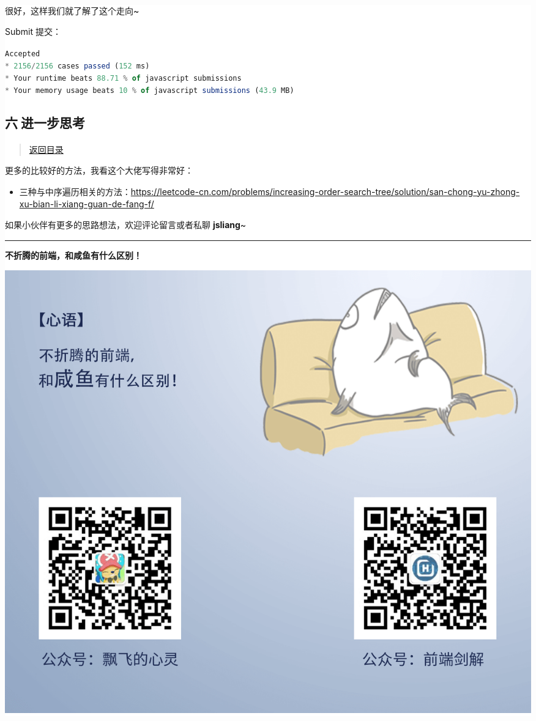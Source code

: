 很好，这样我们就了解了这个走向~

Submit 提交：

```js
Accepted
* 2156/2156 cases passed (152 ms)
* Your runtime beats 88.71 % of javascript submissions
* Your memory usage beats 10 % of javascript submissions (43.9 MB)
```

## <a name="chapter-six" id="chapter-six"></a>六 进一步思考

> [返回目录](#chapter-one)

更多的比较好的方法，我看这个大佬写得非常好：

* 三种与中序遍历相关的方法：https://leetcode-cn.com/problems/increasing-order-search-tree/solution/san-chong-yu-zhong-xu-bian-li-xiang-guan-de-fang-f/

如果小伙伴有更多的思路想法，欢迎评论留言或者私聊 **jsliang**~

---

**不折腾的前端，和咸鱼有什么区别！**

![图](../../../public-repertory/img/z-index-small.png)
